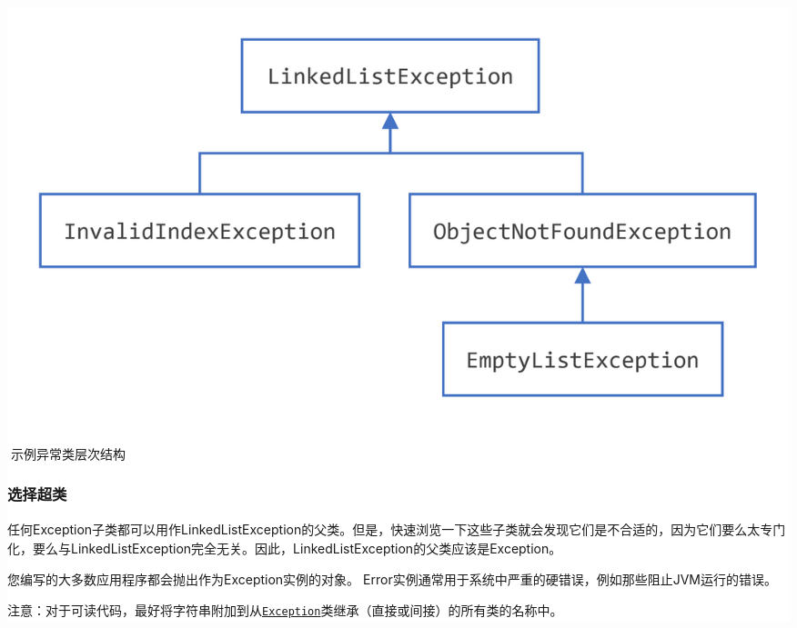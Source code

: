 ![示例异常类层次结构](2-13-3抛出异常.assets/linkedlist-exceptions.png)

​																						  示例异常类层次结构

### 选择超类

任何Exception子类都可以用作LinkedListException的父类。但是，快速浏览一下这些子类就会发现它们是不合适的，因为它们要么太专门化，要么与LinkedListException完全无关。因此，LinkedListException的父类应该是Exception。

您编写的大多数应用程序都会抛出作为Exception实例的对象。 Error实例通常用于系统中严重的硬错误，例如那些阻止JVM运行的错误。

注意：对于可读代码，最好将字符串附加到从[`Exception`](https://docs.oracle.com/en/java/javase/17/docs/api/java.base/java/lang/Exception.html)类继承（直接或间接）的所有类的名称中。

